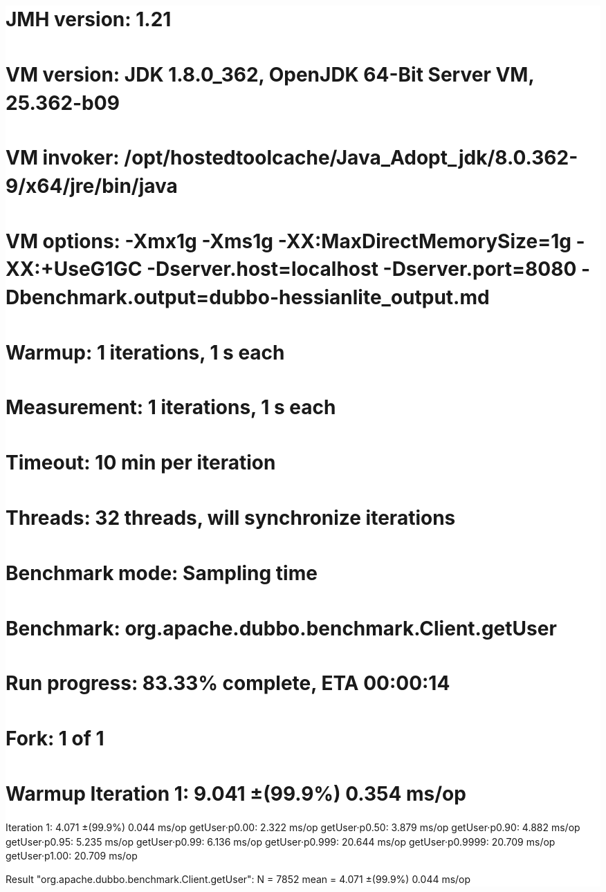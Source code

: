 # JMH version: 1.21
# VM version: JDK 1.8.0_362, OpenJDK 64-Bit Server VM, 25.362-b09
# VM invoker: /opt/hostedtoolcache/Java_Adopt_jdk/8.0.362-9/x64/jre/bin/java
# VM options: -Xmx1g -Xms1g -XX:MaxDirectMemorySize=1g -XX:+UseG1GC -Dserver.host=localhost -Dserver.port=8080 -Dbenchmark.output=dubbo-hessianlite_output.md
# Warmup: 1 iterations, 1 s each
# Measurement: 1 iterations, 1 s each
# Timeout: 10 min per iteration
# Threads: 32 threads, will synchronize iterations
# Benchmark mode: Sampling time
# Benchmark: org.apache.dubbo.benchmark.Client.getUser

# Run progress: 83.33% complete, ETA 00:00:14
# Fork: 1 of 1
# Warmup Iteration   1: 9.041 ±(99.9%) 0.354 ms/op
Iteration   1: 4.071 ±(99.9%) 0.044 ms/op
                 getUser·p0.00:   2.322 ms/op
                 getUser·p0.50:   3.879 ms/op
                 getUser·p0.90:   4.882 ms/op
                 getUser·p0.95:   5.235 ms/op
                 getUser·p0.99:   6.136 ms/op
                 getUser·p0.999:  20.644 ms/op
                 getUser·p0.9999: 20.709 ms/op
                 getUser·p1.00:   20.709 ms/op



Result "org.apache.dubbo.benchmark.Client.getUser":
  N = 7852
  mean =      4.071 ±(99.9%) 0.044 ms/op
